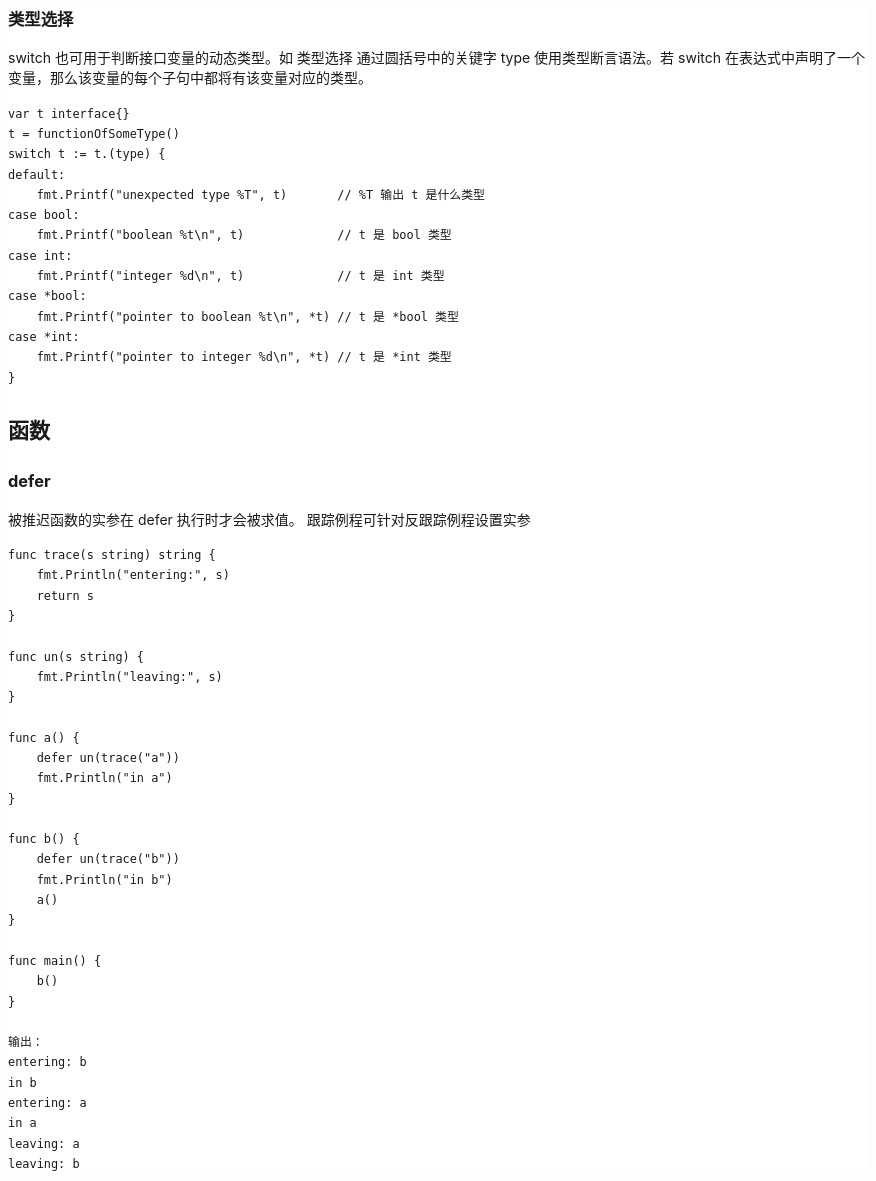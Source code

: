 ### 类型选择

switch 也可用于判断接口变量的动态类型。如 类型选择 通过圆括号中的关键字 type 使用类型断言语法。若 switch 在表达式中声明了一个变量，那么该变量的每个子句中都将有该变量对应的类型。

```golang
var t interface{}
t = functionOfSomeType()
switch t := t.(type) {
default:
	fmt.Printf("unexpected type %T", t)       // %T 输出 t 是什么类型
case bool:
	fmt.Printf("boolean %t\n", t)             // t 是 bool 类型
case int:
	fmt.Printf("integer %d\n", t)             // t 是 int 类型
case *bool:
	fmt.Printf("pointer to boolean %t\n", *t) // t 是 *bool 类型
case *int:
	fmt.Printf("pointer to integer %d\n", *t) // t 是 *int 类型
}
```

## 函数

### defer

被推迟函数的实参在 defer 执行时才会被求值。 跟踪例程可针对反跟踪例程设置实参

```golang
func trace(s string) string {
	fmt.Println("entering:", s)
	return s
}

func un(s string) {
	fmt.Println("leaving:", s)
}

func a() {
	defer un(trace("a"))
	fmt.Println("in a")
}

func b() {
	defer un(trace("b"))
	fmt.Println("in b")
	a()
}

func main() {
	b()
}

输出：
entering: b
in b
entering: a
in a
leaving: a
leaving: b
```
